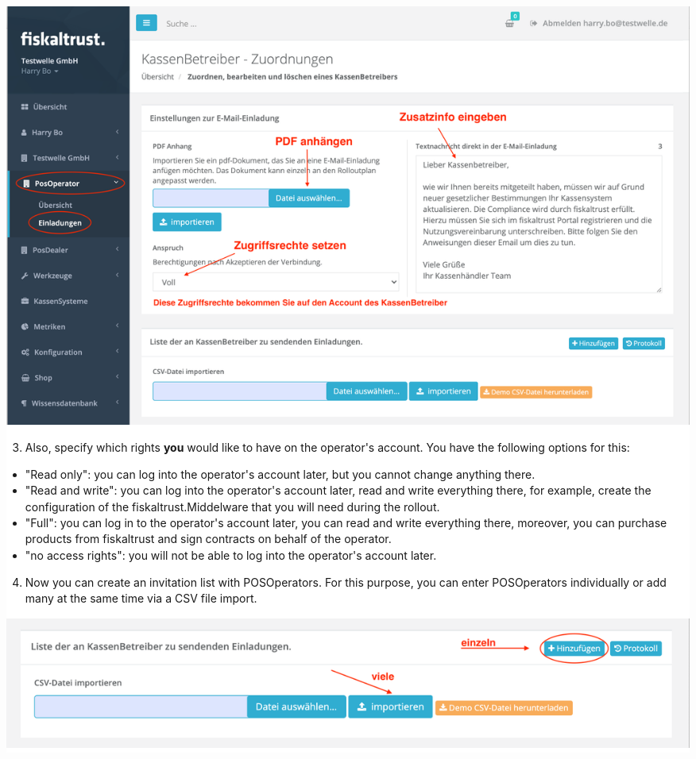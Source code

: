 ![Einladungen der Betreiber](images/Betreiber-Einladungen-vorbereiten.png "Überischt der Einladungen")

3. Also, specify which rights **you** would like to have on the operator's account. You have the following options for this:

- "Read only": you can log into the operator's account later, but you cannot change anything there.
- "Read and write": you can log into the operator's account later, read and write everything there, for example, create the configuration of the fiskaltrust.Middelware that you will need during the rollout.
- "Full": you can log in to the operator's account later, you can read and write everything there, moreover, you can purchase products from fiskaltrust and sign contracts on behalf of the operator.
- "no access rights": you will not be able to log into the operator's account later.



4. Now you can create an invitation list with POSOperators. For this purpose, you can enter POSOperators individually or add many at the same time via a CSV file import.   

![Anlegen der Betreiber](images/Betreibereinladung-anlegen.png "Anlegen der Betreiber-Einladungen")
